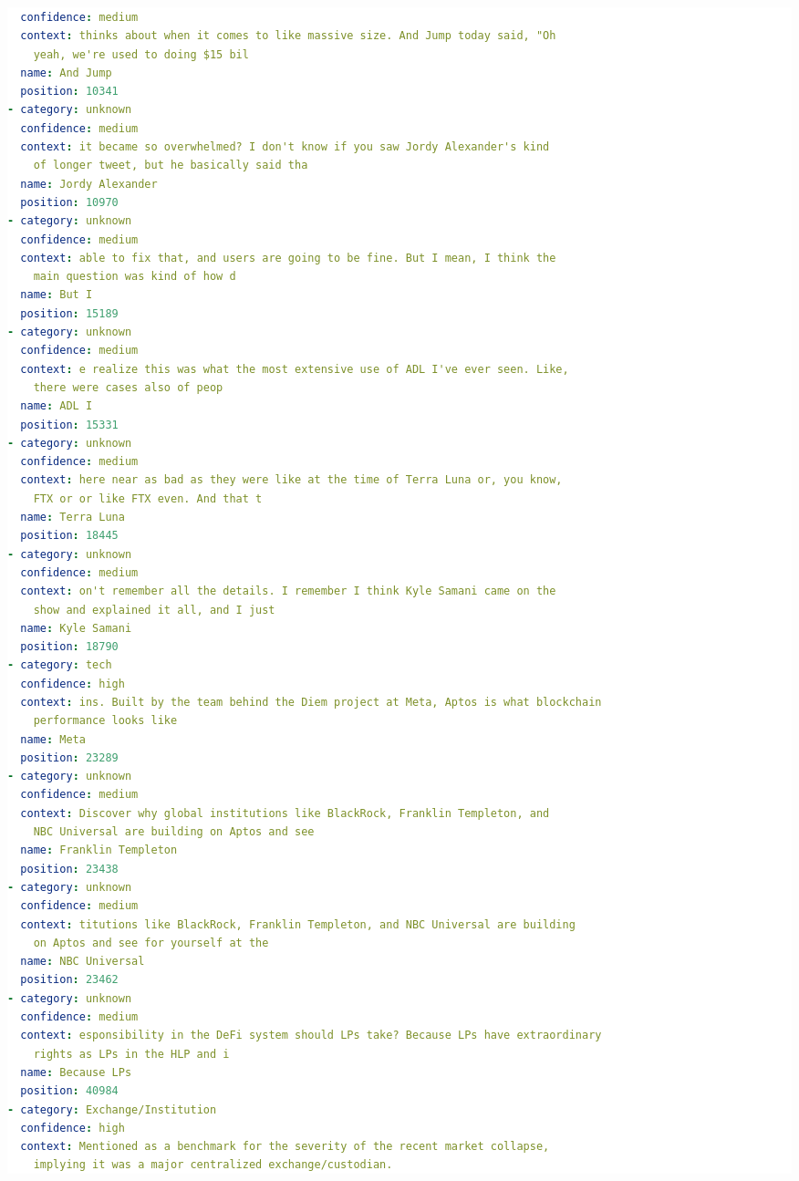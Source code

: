 ```yaml
  confidence: medium
  context: thinks about when it comes to like massive size. And Jump today said, "Oh
    yeah, we're used to doing $15 bil
  name: And Jump
  position: 10341
- category: unknown
  confidence: medium
  context: it became so overwhelmed? I don't know if you saw Jordy Alexander's kind
    of longer tweet, but he basically said tha
  name: Jordy Alexander
  position: 10970
- category: unknown
  confidence: medium
  context: able to fix that, and users are going to be fine. But I mean, I think the
    main question was kind of how d
  name: But I
  position: 15189
- category: unknown
  confidence: medium
  context: e realize this was what the most extensive use of ADL I've ever seen. Like,
    there were cases also of peop
  name: ADL I
  position: 15331
- category: unknown
  confidence: medium
  context: here near as bad as they were like at the time of Terra Luna or, you know,
    FTX or or like FTX even. And that t
  name: Terra Luna
  position: 18445
- category: unknown
  confidence: medium
  context: on't remember all the details. I remember I think Kyle Samani came on the
    show and explained it all, and I just
  name: Kyle Samani
  position: 18790
- category: tech
  confidence: high
  context: ins. Built by the team behind the Diem project at Meta, Aptos is what blockchain
    performance looks like
  name: Meta
  position: 23289
- category: unknown
  confidence: medium
  context: Discover why global institutions like BlackRock, Franklin Templeton, and
    NBC Universal are building on Aptos and see
  name: Franklin Templeton
  position: 23438
- category: unknown
  confidence: medium
  context: titutions like BlackRock, Franklin Templeton, and NBC Universal are building
    on Aptos and see for yourself at the
  name: NBC Universal
  position: 23462
- category: unknown
  confidence: medium
  context: esponsibility in the DeFi system should LPs take? Because LPs have extraordinary
    rights as LPs in the HLP and i
  name: Because LPs
  position: 40984
- category: Exchange/Institution
  confidence: high
  context: Mentioned as a benchmark for the severity of the recent market collapse,
    implying it was a major centralized exchange/custodian.
```